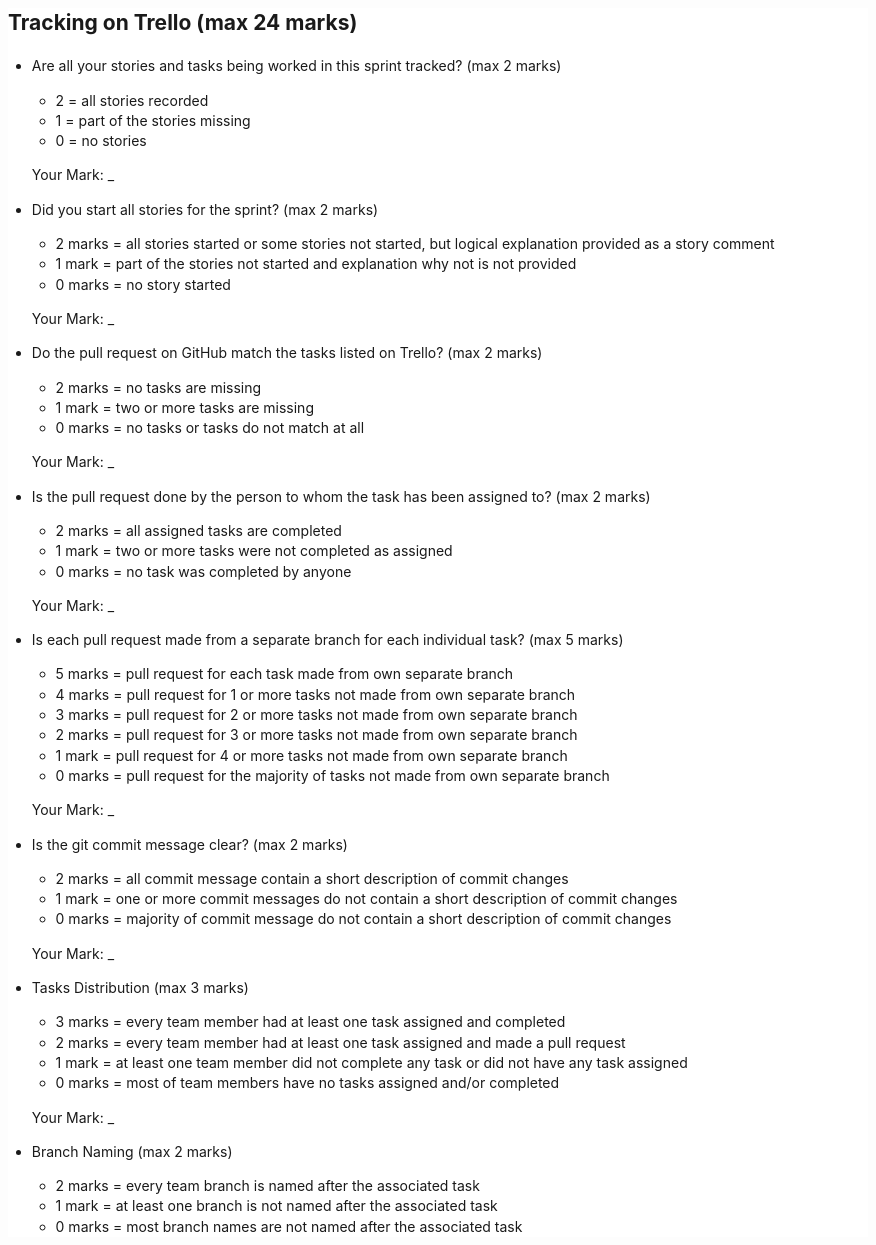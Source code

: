 ## Tracking on Trello  (max 24 marks) 
  - Are all your stories and tasks being worked in this sprint tracked? (max 2 marks)
    - 2 = all stories recorded
    - 1 = part of the stories missing
    - 0 = no stories 

    Your Mark: _ 
  
  - Did you start all stories for the sprint? (max 2 marks)
    - 2 marks = all stories started or some stories not started, but logical explanation provided as a story comment
    - 1 mark  = part of the stories not started and explanation why not is not provided
    - 0 marks = no story started
    
    Your Mark: _ 

  - Do the pull request on GitHub match the tasks listed on Trello? (max 2 marks)
    - 2 marks = no tasks are missing
    - 1 mark  = two or more tasks are missing
    - 0 marks = no tasks or tasks do not match at all
    
    Your Mark: _ 

  - Is the pull request done by the person to whom the task has been assigned to?  (max 2 marks)
    - 2 marks = all assigned tasks are completed
    - 1 mark  = two or more tasks were not completed as assigned
    - 0 marks = no task was completed by anyone

    Your Mark: _ 

  - Is each pull request made from a separate branch for each individual task? (max 5 marks)
    - 5 marks = pull request for each task made from own separate branch
    - 4 marks = pull request for 1 or more tasks not made from own separate branch
    - 3 marks = pull request for 2 or more tasks not made from own separate branch
    - 2 marks = pull request for 3 or more tasks not made from own separate branch
    - 1 mark  = pull request for 4 or more tasks not made from own separate branch
    - 0 marks = pull request for the majority of tasks not made from own separate branch
  
    Your Mark: _
    
  - Is the git commit message clear? (max 2 marks)
    - 2 marks = all commit message contain a short description of commit changes
    - 1 mark  = one or more commit messages do not contain a short description of commit changes
    - 0 marks = majority of commit message do not contain a short description of commit changes
  
    Your Mark: _
    
  - Tasks Distribution (max 3 marks)
    - 3 marks = every team member had at least one task assigned and completed
    - 2 marks = every team member had at least one task assigned and made a pull request
    - 1 mark  = at least one team member did not complete any task or did not have any task assigned
    - 0 marks = most of team members have no tasks assigned and/or completed

    Your Mark: _

  - Branch Naming (max 2 marks)
    - 2 marks = every team branch is named after the associated task 
    - 1 mark  = at least one branch is not named after the associated task 
    - 0 marks = most branch names are not named after the associated task 
    